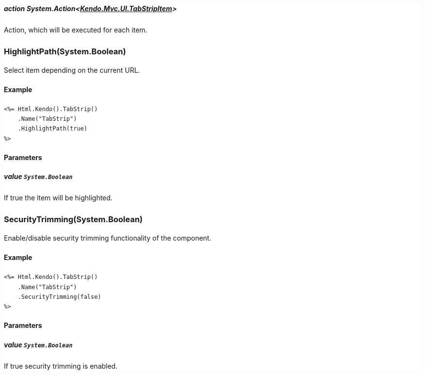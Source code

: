 ##### action System.Action<[Kendo.Mvc.UI.TabStripItem](/api/wrappers/aspnet-mvc/Kendo.Mvc.UI/TabStripItem)>
Action, which will be executed for each item.




### HighlightPath(System.Boolean)
Select item depending on the current URL.

#### Example

    <%= Html.Kendo().TabStrip()
        .Name("TabStrip")
        .HighlightPath(true)
    %>
        


#### Parameters

##### value `System.Boolean`
If true the item will be highlighted.




### SecurityTrimming(System.Boolean)
Enable/disable security trimming functionality of the component.

#### Example

    <%= Html.Kendo().TabStrip()
        .Name("TabStrip")
        .SecurityTrimming(false)
    %>
        


#### Parameters

##### value `System.Boolean`
If true security trimming is enabled.





